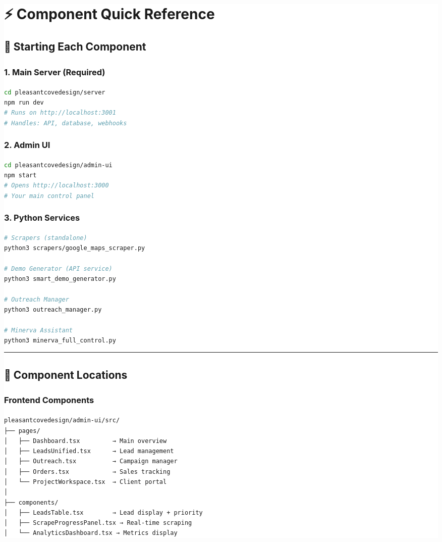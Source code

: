 # ⚡ Component Quick Reference

## 🚀 Starting Each Component

### 1. Main Server (Required)
```bash
cd pleasantcovedesign/server
npm run dev
# Runs on http://localhost:3001
# Handles: API, database, webhooks
```

### 2. Admin UI
```bash
cd pleasantcovedesign/admin-ui  
npm start
# Opens http://localhost:3000
# Your main control panel
```

### 3. Python Services
```bash
# Scrapers (standalone)
python3 scrapers/google_maps_scraper.py

# Demo Generator (API service)
python3 smart_demo_generator.py

# Outreach Manager
python3 outreach_manager.py

# Minerva Assistant
python3 minerva_full_control.py
```

---

## 📁 Component Locations

### Frontend Components
```
pleasantcovedesign/admin-ui/src/
├── pages/
│   ├── Dashboard.tsx         → Main overview
│   ├── LeadsUnified.tsx      → Lead management 
│   ├── Outreach.tsx          → Campaign manager
│   ├── Orders.tsx            → Sales tracking
│   └── ProjectWorkspace.tsx  → Client portal
│
├── components/
│   ├── LeadsTable.tsx        → Lead display + priority
│   ├── ScrapeProgressPanel.tsx → Real-time scraping
│   └── AnalyticsDashboard.tsx → Metrics display
```
